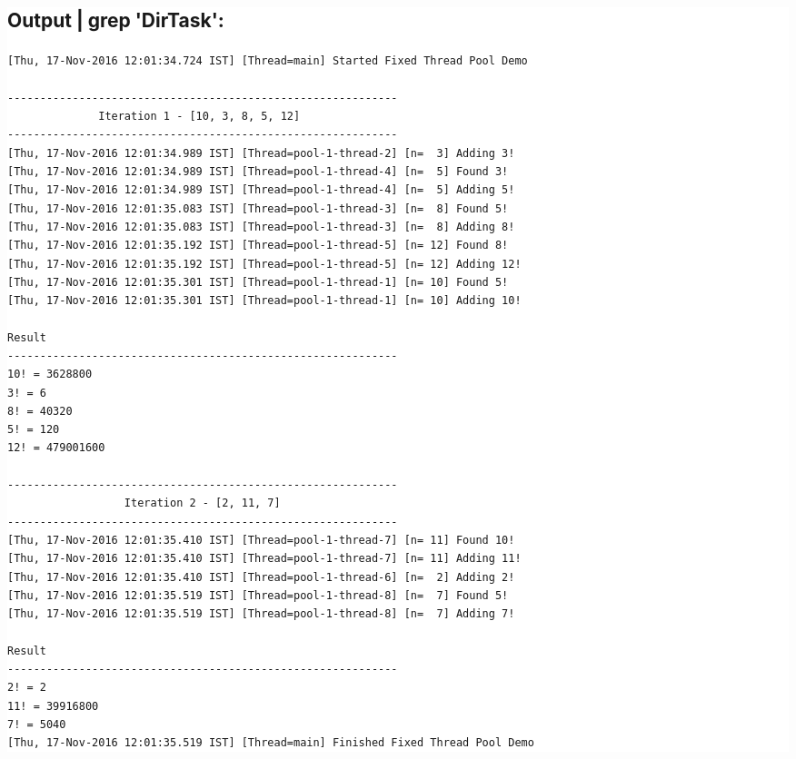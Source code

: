 ## Output | grep 'DirTask':

```shell
[Thu, 17-Nov-2016 12:01:34.724 IST] [Thread=main] Started Fixed Thread Pool Demo

------------------------------------------------------------
              Iteration 1 - [10, 3, 8, 5, 12]
------------------------------------------------------------
[Thu, 17-Nov-2016 12:01:34.989 IST] [Thread=pool-1-thread-2] [n=  3] Adding 3!
[Thu, 17-Nov-2016 12:01:34.989 IST] [Thread=pool-1-thread-4] [n=  5] Found 3!
[Thu, 17-Nov-2016 12:01:34.989 IST] [Thread=pool-1-thread-4] [n=  5] Adding 5!
[Thu, 17-Nov-2016 12:01:35.083 IST] [Thread=pool-1-thread-3] [n=  8] Found 5!
[Thu, 17-Nov-2016 12:01:35.083 IST] [Thread=pool-1-thread-3] [n=  8] Adding 8!
[Thu, 17-Nov-2016 12:01:35.192 IST] [Thread=pool-1-thread-5] [n= 12] Found 8!
[Thu, 17-Nov-2016 12:01:35.192 IST] [Thread=pool-1-thread-5] [n= 12] Adding 12!
[Thu, 17-Nov-2016 12:01:35.301 IST] [Thread=pool-1-thread-1] [n= 10] Found 5!
[Thu, 17-Nov-2016 12:01:35.301 IST] [Thread=pool-1-thread-1] [n= 10] Adding 10!

Result
------------------------------------------------------------
10! = 3628800
3! = 6
8! = 40320
5! = 120
12! = 479001600

------------------------------------------------------------
                  Iteration 2 - [2, 11, 7]
------------------------------------------------------------
[Thu, 17-Nov-2016 12:01:35.410 IST] [Thread=pool-1-thread-7] [n= 11] Found 10!
[Thu, 17-Nov-2016 12:01:35.410 IST] [Thread=pool-1-thread-7] [n= 11] Adding 11!
[Thu, 17-Nov-2016 12:01:35.410 IST] [Thread=pool-1-thread-6] [n=  2] Adding 2!
[Thu, 17-Nov-2016 12:01:35.519 IST] [Thread=pool-1-thread-8] [n=  7] Found 5!
[Thu, 17-Nov-2016 12:01:35.519 IST] [Thread=pool-1-thread-8] [n=  7] Adding 7!

Result
------------------------------------------------------------
2! = 2
11! = 39916800
7! = 5040
[Thu, 17-Nov-2016 12:01:35.519 IST] [Thread=main] Finished Fixed Thread Pool Demo
```
